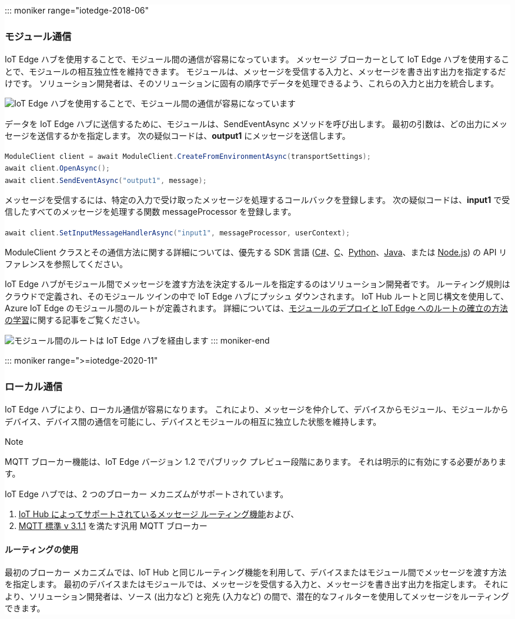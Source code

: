 ::: moniker range="iotedge-2018-06"

### <a name="module-communication"></a>モジュール通信

IoT Edge ハブを使用することで、モジュール間の通信が容易になっています。 メッセージ ブローカーとして IoT Edge ハブを使用することで、モジュールの相互独立性を維持できます。 モジュールは、メッセージを受信する入力と、メッセージを書き出す出力を指定するだけです。 ソリューション開発者は、そのソリューションに固有の順序でデータを処理できるよう、これらの入力と出力を統合します。

![IoT Edge ハブを使用することで、モジュール間の通信が容易になっています](./media/iot-edge-runtime/module-endpoints.png)

データを IoT Edge ハブに送信するために、モジュールは、SendEventAsync メソッドを呼び出します。 最初の引数は、どの出力にメッセージを送信するかを指定します。 次の疑似コードは、**output1** にメッセージを送信します。

   ```csharp
   ModuleClient client = await ModuleClient.CreateFromEnvironmentAsync(transportSettings);
   await client.OpenAsync();
   await client.SendEventAsync("output1", message);
   ```

メッセージを受信するには、特定の入力で受け取ったメッセージを処理するコールバックを登録します。 次の疑似コードは、**input1** で受信したすべてのメッセージを処理する関数 messageProcessor を登録します。

   ```csharp
   await client.SetInputMessageHandlerAsync("input1", messageProcessor, userContext);
   ```

ModuleClient クラスとその通信方法に関する詳細については、優先する SDK 言語 ([C#](/dotnet/api/microsoft.azure.devices.client.moduleclient)、[C](/azure/iot-hub/iot-c-sdk-ref/iothub-module-client-h)、[Python](/python/api/azure-iot-device/azure.iot.device.iothubmoduleclient)、[Java](/java/api/com.microsoft.azure.sdk.iot.device.moduleclient)、または [Node.js](/javascript/api/azure-iot-device/moduleclient)) の API リファレンスを参照してください。

IoT Edge ハブがモジュール間でメッセージを渡す方法を決定するルールを指定するのはソリューション開発者です。 ルーティング規則はクラウドで定義され、そのモジュール ツインの中で IoT Edge ハブにプッシュ ダウンされます。 IoT Hub ルートと同じ構文を使用して、Azure IoT Edge のモジュール間のルートが定義されます。 詳細については、[モジュールのデプロイと IoT Edge へのルートの確立の方法の学習](module-composition.md)に関する記事をご覧ください。

![モジュール間のルートは IoT Edge ハブを経由します](./media/iot-edge-runtime/module-endpoints-routing.png)
::: moniker-end


::: moniker range=">=iotedge-2020-11"

### <a name="local-communication"></a>ローカル通信

IoT Edge ハブにより、ローカル通信が容易になります。 これにより、メッセージを仲介して、デバイスからモジュール、モジュールからデバイス、デバイス間の通信を可能にし、デバイスとモジュールの相互に独立した状態を維持します。

>[!NOTE]
> MQTT ブローカー機能は、IoT Edge バージョン 1.2 でパブリック プレビュー段階にあります。 それは明示的に有効にする必要があります。

IoT Edge ハブでは、2 つのブローカー メカニズムがサポートされています。

1. [IoT Hub によってサポートされているメッセージ ルーティング機能](../iot-hub/iot-hub-devguide-messages-d2c.md)および、
2. [MQTT 標準 v 3.1.1](https://docs.oasis-open.org/mqtt/mqtt/v3.1.1/os/mqtt-v3.1.1-os.html) を満たす汎用 MQTT ブローカー

#### <a name="using-routing"></a>ルーティングの使用

最初のブローカー メカニズムでは、IoT Hub と同じルーティング機能を利用して、デバイスまたはモジュール間でメッセージを渡す方法を指定します。 最初のデバイスまたはモジュールでは、メッセージを受信する入力と、メッセージを書き出す出力を指定します。 それにより、ソリューション開発者は、ソース (出力など) と宛先 (入力など) の間で、潜在的なフィルターを使用してメッセージをルーティングできます。
